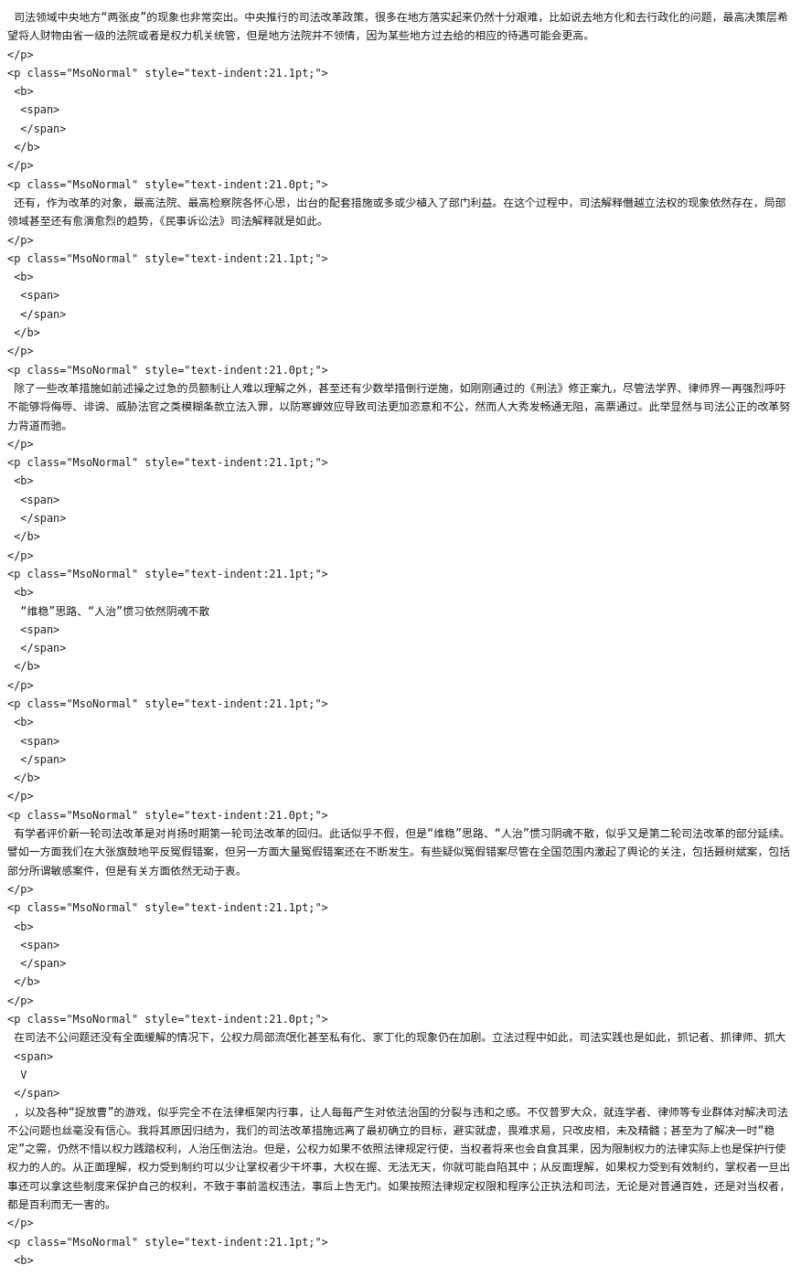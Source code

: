      司法领域中央地方“两张皮”的现象也非常突出。中央推行的司法改革政策，很多在地方落实起来仍然十分艰难，比如说去地方化和去行政化的问题，最高决策层希望将人财物由省一级的法院或者是权力机关统管，但是地方法院并不领情，因为某些地方过去给的相应的待遇可能会更高。
    </p>
    <p class="MsoNormal" style="text-indent:21.1pt;">
     <b>
      <span>
      </span>
     </b>
    </p>
    <p class="MsoNormal" style="text-indent:21.0pt;">
     还有，作为改革的对象，最高法院、最高检察院各怀心思，出台的配套措施或多或少植入了部门利益。在这个过程中，司法解释僭越立法权的现象依然存在，局部领域甚至还有愈演愈烈的趋势，《民事诉讼法》司法解释就是如此。
    </p>
    <p class="MsoNormal" style="text-indent:21.1pt;">
     <b>
      <span>
      </span>
     </b>
    </p>
    <p class="MsoNormal" style="text-indent:21.0pt;">
     除了一些改革措施如前述操之过急的员额制让人难以理解之外，甚至还有少数举措倒行逆施，如刚刚通过的《刑法》修正案九，尽管法学界、律师界一再强烈呼吁不能够将侮辱、诽谤、威胁法官之类模糊条款立法入罪，以防寒蝉效应导致司法更加恣意和不公，然而人大秀发畅通无阻，高票通过。此举显然与司法公正的改革努力背道而驰。
    </p>
    <p class="MsoNormal" style="text-indent:21.1pt;">
     <b>
      <span>
      </span>
     </b>
    </p>
    <p class="MsoNormal" style="text-indent:21.1pt;">
     <b>
      “维稳”思路、“人治”惯习依然阴魂不散
      <span>
      </span>
     </b>
    </p>
    <p class="MsoNormal" style="text-indent:21.1pt;">
     <b>
      <span>
      </span>
     </b>
    </p>
    <p class="MsoNormal" style="text-indent:21.0pt;">
     有学者评价新一轮司法改革是对肖扬时期第一轮司法改革的回归。此话似乎不假，但是“维稳”思路、“人治”惯习阴魂不散，似乎又是第二轮司法改革的部分延续。譬如一方面我们在大张旗鼓地平反冤假错案，但另一方面大量冤假错案还在不断发生。有些疑似冤假错案尽管在全国范围内激起了舆论的关注，包括聂树斌案，包括部分所谓敏感案件，但是有关方面依然无动于衷。
    </p>
    <p class="MsoNormal" style="text-indent:21.1pt;">
     <b>
      <span>
      </span>
     </b>
    </p>
    <p class="MsoNormal" style="text-indent:21.0pt;">
     在司法不公问题还没有全面缓解的情况下，公权力局部流氓化甚至私有化、家丁化的现象仍在加剧。立法过程中如此，司法实践也是如此，抓记者、抓律师、抓大
     <span>
      V
     </span>
     ，以及各种“捉放曹”的游戏，似乎完全不在法律框架内行事，让人每每产生对依法治国的分裂与违和之感。不仅普罗大众，就连学者、律师等专业群体对解决司法不公问题也丝毫没有信心。我将其原因归结为，我们的司法改革措施远离了最初确立的目标，避实就虚，畏难求易，只改皮相，未及精髓；甚至为了解决一时“稳定”之需，仍然不惜以权力践踏权利，人治压倒法治。但是，公权力如果不依照法律规定行使，当权者将来也会自食其果，因为限制权力的法律实际上也是保护行使权力的人的。从正面理解，权力受到制约可以少让掌权者少干坏事，大权在握、无法无天，你就可能自陷其中；从反面理解，如果权力受到有效制约，掌权者一旦出事还可以拿这些制度来保护自己的权利，不致于事前滥权违法，事后上告无门。如果按照法律规定权限和程序公正执法和司法，无论是对普通百姓，还是对当权者，都是百利而无一害的。
    </p>
    <p class="MsoNormal" style="text-indent:21.1pt;">
     <b>